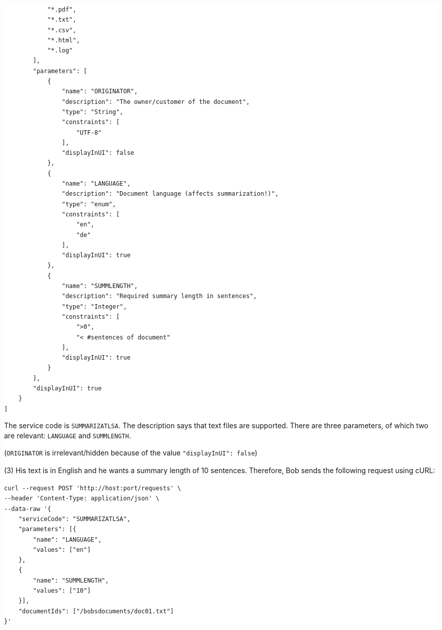 ```
            "*.pdf",
            "*.txt",
            "*.csv",
            "*.html",
            "*.log"
        ],
        "parameters": [
            {
                "name": "ORIGINATOR",
                "description": "The owner/customer of the document",
                "type": "String",
                "constraints": [
                    "UTF-8"
                ],
                "displayInUI": false
            },
            {
                "name": "LANGUAGE",
                "description": "Document language (affects summarization!)",
                "type": "enum",
                "constraints": [
                    "en",
                    "de"
                ],
                "displayInUI": true
            },
            {
                "name": "SUMMLENGTH",
                "description": "Required summary length in sentences",
                "type": "Integer",
                "constraints": [
                    ">0",
                    "< #sentences of document"
                ],
                "displayInUI": true
            }
        ],
        "displayInUI": true
    }
]
```
The service code is `SUMMARIZATLSA`.
The description says that text files are supported.
There are three parameters, of which two are relevant: `LANGUAGE` and `SUMMLENGTH`.

(`ORIGINATOR` is irrelevant/hidden because of the value `"displayInUI": false`)

(3) His text is in English and he wants a summary length of 10 sentences.
Therefore, Bob sends the following request using cURL:
```
curl --request POST 'http://host:port/requests' \
--header 'Content-Type: application/json' \
--data-raw '{
    "serviceCode": "SUMMARIZATLSA",
    "parameters": [{
    	"name": "LANGUAGE",
    	"values": ["en"]
    }, 
    {
    	"name": "SUMMLENGTH",
    	"values": ["10"]
    }],
    "documentIds": ["/bobsdocuments/doc01.txt"]
}'
```